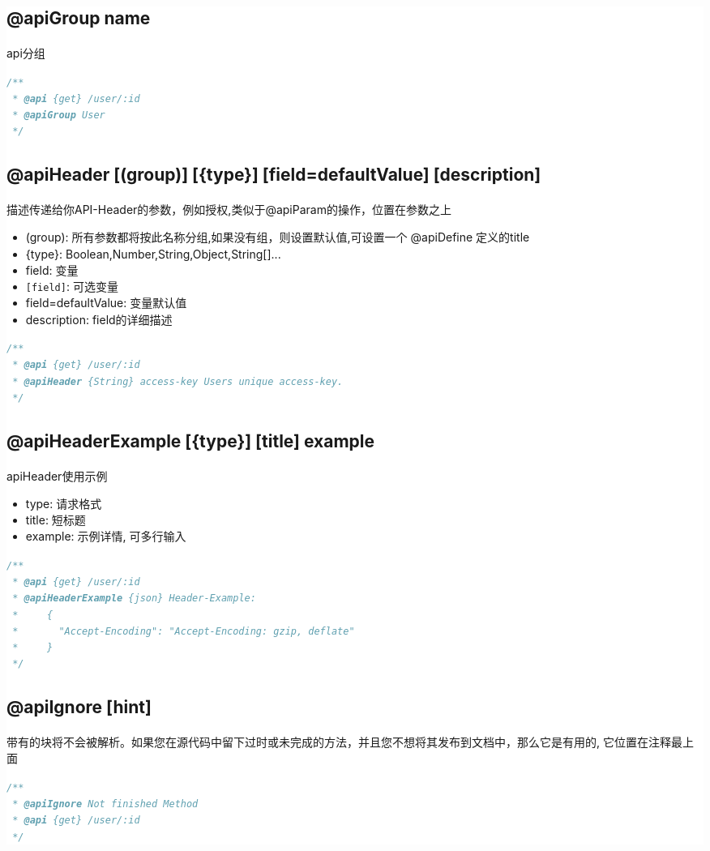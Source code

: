 ## @apiGroup name

api分组

```js
/**
 * @api {get} /user/:id
 * @apiGroup User
 */
```

## @apiHeader [(group)] [{type}] [field=defaultValue] [description]

描述传递给你API-Header的参数，例如授权,类似于@apiParam的操作，位置在参数之上

* (group): 所有参数都将按此名称分组,如果没有组，则设置默认值,可设置一个 @apiDefine 定义的title
* {type}: Boolean,Number,String,Object,String[]...
* field: 变量
* `[field]`: 可选变量
* field=defaultValue:  变量默认值 
* description: field的详细描述

```js
/**
 * @api {get} /user/:id
 * @apiHeader {String} access-key Users unique access-key.
 */
```

## @apiHeaderExample [{type}] [title] example

apiHeader使用示例

* type: 请求格式
* title: 短标题
* example: 示例详情, 可多行输入

```js
/**
 * @api {get} /user/:id
 * @apiHeaderExample {json} Header-Example:
 *     {
 *       "Accept-Encoding": "Accept-Encoding: gzip, deflate"
 *     }
 */
```

## @apiIgnore [hint]

带有的块将不会被解析。如果您在源代码中留下过时或未完成的方法，并且您不想将其发布到文档中，那么它是有用的, 它位置在注释最上面

```js
/**
 * @apiIgnore Not finished Method
 * @api {get} /user/:id
 */
```
